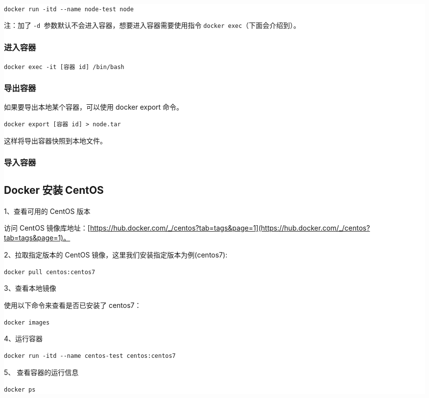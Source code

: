 ```
docker run -itd --name node-test node

```

注：加了 `-d `参数默认不会进入容器，想要进入容器需要使用指令 `docker exec`（下面会介绍到）。

### 进入容器

```
docker exec -it [容器 id] /bin/bash
```

### 导出容器

如果要导出本地某个容器，可以使用 docker export 命令。

```
docker export [容器 id] > node.tar
```

这样将导出容器快照到本地文件。


### 导入容器





## Docker 安装 CentOS

1、查看可用的 CentOS 版本

访问 CentOS 镜像库地址：[https://hub.docker.com/_/centos?tab=tags&page=1](https://hub.docker.com/_/centos?tab=tags&page=1)。

2、拉取指定版本的 CentOS 镜像，这里我们安装指定版本为例(centos7):

```
docker pull centos:centos7
```

3、查看本地镜像

使用以下命令来查看是否已安装了 centos7：

```
docker images
```

4、运行容器

```
docker run -itd --name centos-test centos:centos7
```

5、 查看容器的运行信息

```
docker ps
```
